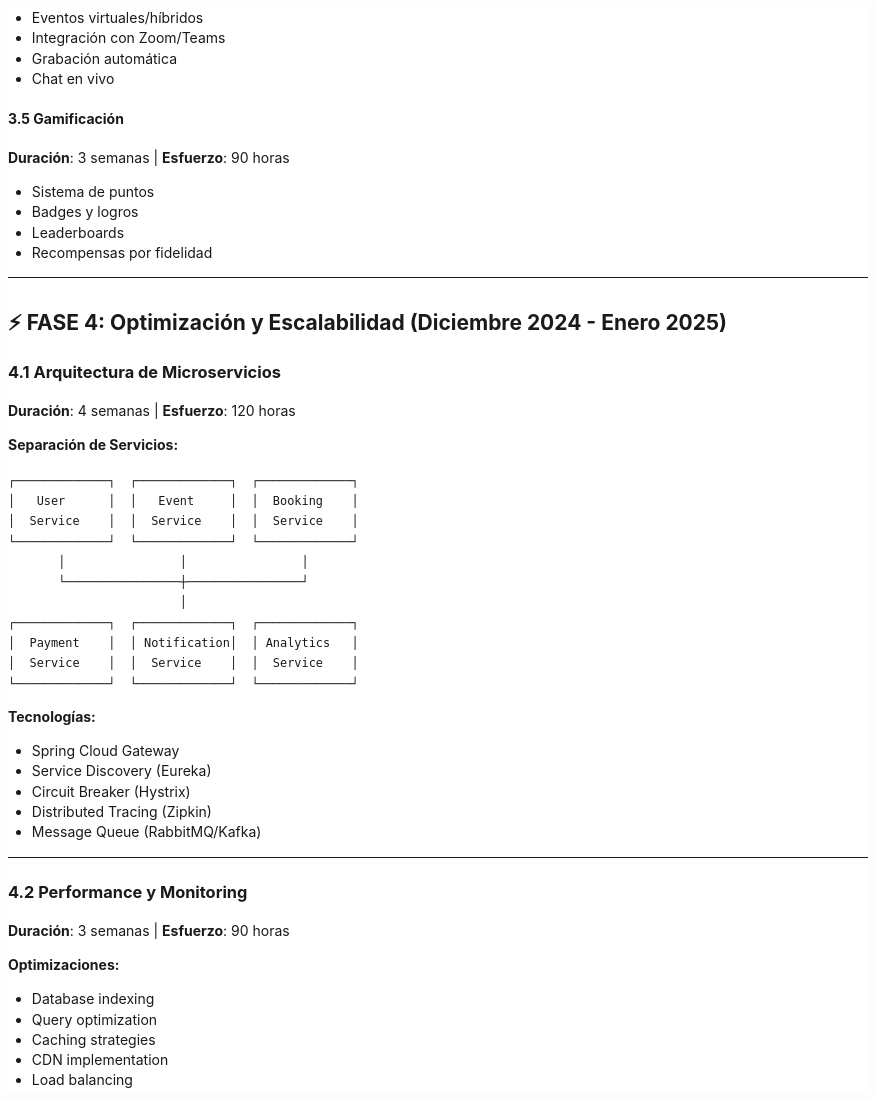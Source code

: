 - Eventos virtuales/híbridos
- Integración con Zoom/Teams
- Grabación automática
- Chat en vivo

#### **3.5 Gamificación**
**Duración**: 3 semanas | **Esfuerzo**: 90 horas

- Sistema de puntos
- Badges y logros
- Leaderboards
- Recompensas por fidelidad

---

## ⚡ **FASE 4: Optimización y Escalabilidad (Diciembre 2024 - Enero 2025)**

### **4.1 Arquitectura de Microservicios**
**Duración**: 4 semanas | **Esfuerzo**: 120 horas

**Separación de Servicios:**
```
┌─────────────┐  ┌─────────────┐  ┌─────────────┐
│   User      │  │   Event     │  │  Booking    │
│  Service    │  │  Service    │  │  Service    │
└─────────────┘  └─────────────┘  └─────────────┘
       │                │                │
       └────────────────┼────────────────┘
                        │
┌─────────────┐  ┌─────────────┐  ┌─────────────┐
│  Payment    │  │ Notification│  │ Analytics   │
│  Service    │  │  Service    │  │  Service    │
└─────────────┘  └─────────────┘  └─────────────┘
```

**Tecnologías:**
- Spring Cloud Gateway
- Service Discovery (Eureka)
- Circuit Breaker (Hystrix)
- Distributed Tracing (Zipkin)
- Message Queue (RabbitMQ/Kafka)

---

### **4.2 Performance y Monitoring**
**Duración**: 3 semanas | **Esfuerzo**: 90 horas

**Optimizaciones:**
- Database indexing
- Query optimization
- Caching strategies
- CDN implementation
- Load balancing
